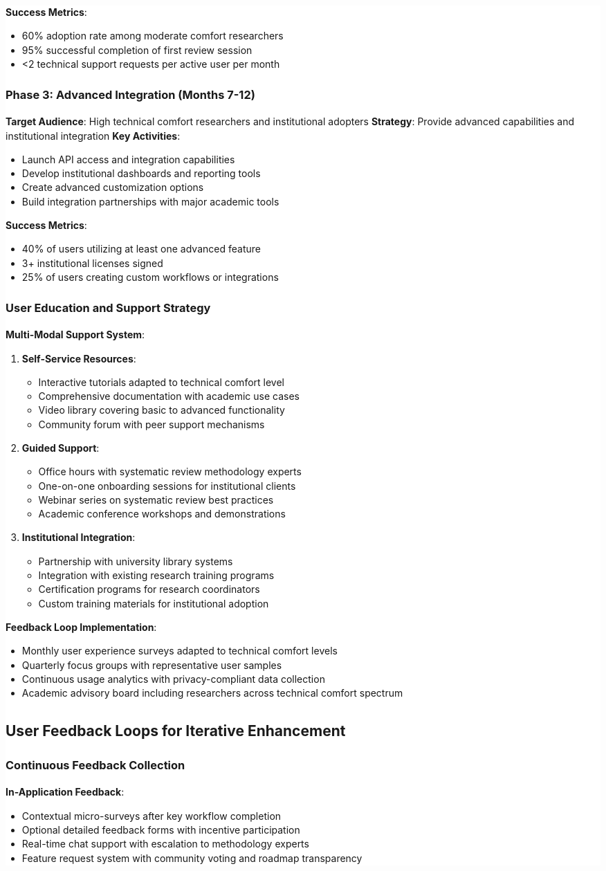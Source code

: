 **Success Metrics**:
- 60% adoption rate among moderate comfort researchers
- 95% successful completion of first review session
- <2 technical support requests per active user per month

### Phase 3: Advanced Integration (Months 7-12)

**Target Audience**: High technical comfort researchers and institutional adopters
**Strategy**: Provide advanced capabilities and institutional integration
**Key Activities**:
- Launch API access and integration capabilities
- Develop institutional dashboards and reporting tools
- Create advanced customization options
- Build integration partnerships with major academic tools

**Success Metrics**:
- 40% of users utilizing at least one advanced feature
- 3+ institutional licenses signed
- 25% of users creating custom workflows or integrations

### User Education and Support Strategy

**Multi-Modal Support System**:
1. **Self-Service Resources**:
   - Interactive tutorials adapted to technical comfort level
   - Comprehensive documentation with academic use cases
   - Video library covering basic to advanced functionality
   - Community forum with peer support mechanisms

2. **Guided Support**:
   - Office hours with systematic review methodology experts
   - One-on-one onboarding sessions for institutional clients
   - Webinar series on systematic review best practices
   - Academic conference workshops and demonstrations

3. **Institutional Integration**:
   - Partnership with university library systems
   - Integration with existing research training programs
   - Certification programs for research coordinators
   - Custom training materials for institutional adoption

**Feedback Loop Implementation**:
- Monthly user experience surveys adapted to technical comfort levels
- Quarterly focus groups with representative user samples
- Continuous usage analytics with privacy-compliant data collection
- Academic advisory board including researchers across technical comfort spectrum

## User Feedback Loops for Iterative Enhancement

### Continuous Feedback Collection

**In-Application Feedback**:
- Contextual micro-surveys after key workflow completion
- Optional detailed feedback forms with incentive participation
- Real-time chat support with escalation to methodology experts
- Feature request system with community voting and roadmap transparency
